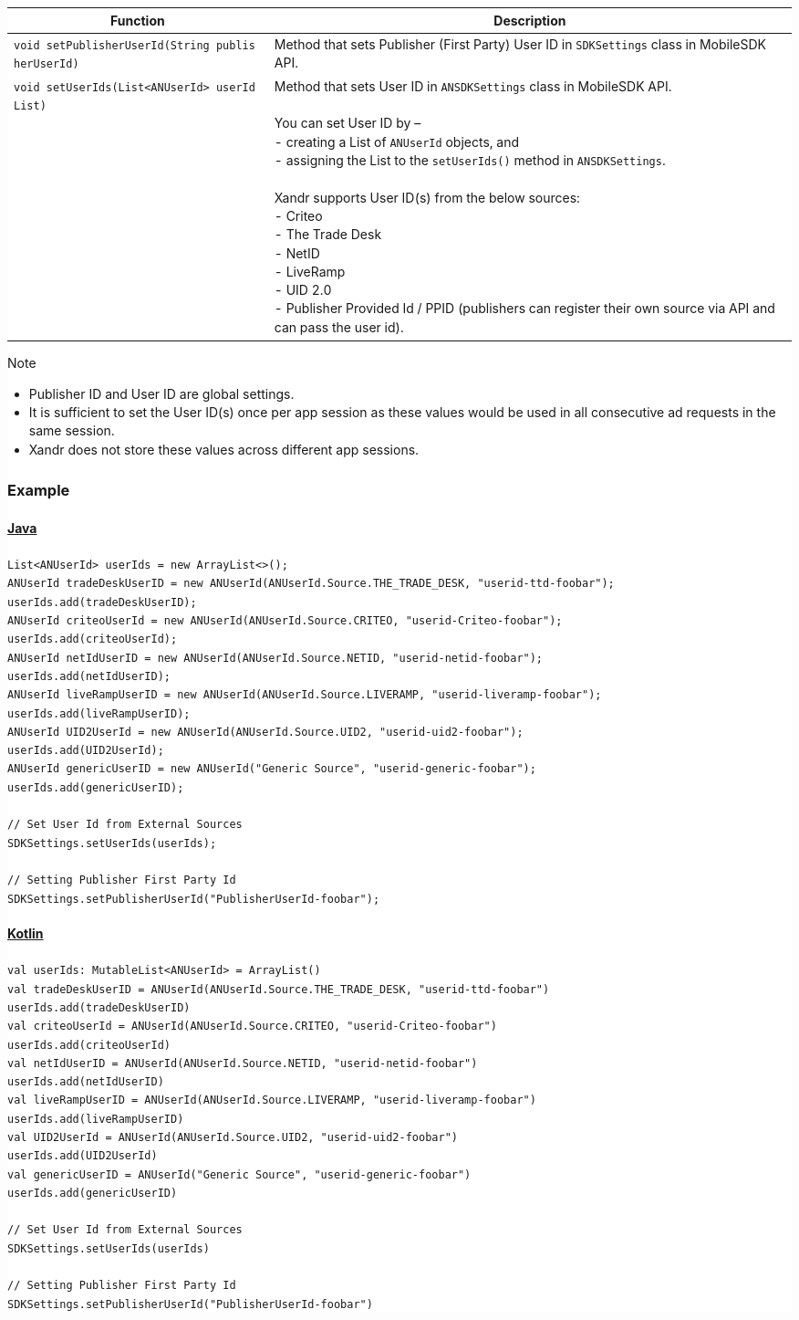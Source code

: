 | Function  | Description  |
|---|---|
| `void setPublisherUserId(String publisherUserId)`  | Method that sets Publisher (First Party) User ID in `SDKSettings` class in MobileSDK API.   |
| `void setUserIds(List<ANUserId> userIdList)` | Method that sets User ID in `ANSDKSettings` class in MobileSDK API. <br><br> You can set User ID by – <br> - creating a List of `ANUserId` objects, and <br> - assigning the List to the `setUserIds()` method in `ANSDKSettings`. <br><br> Xandr supports User ID(s) from the below sources: <br> - Criteo <br> - The Trade Desk <br> - NetID <br> - LiveRamp <br> - UID 2.0 <br> - Publisher Provided Id / PPID (publishers can register their own source via API and can pass the user id). |

> [!NOTE]
>
> - Publisher ID and User ID are global settings.
> - It is sufficient to set the User ID(s) once per app session as these values would be used in all consecutive ad requests in the same session.
> - Xandr does not store these values across different app sessions.

### Example

#### [Java](#tab/java)

```
List<ANUserId> userIds = new ArrayList<>();
ANUserId tradeDeskUserID = new ANUserId(ANUserId.Source.THE_TRADE_DESK, "userid-ttd-foobar");
userIds.add(tradeDeskUserID);
ANUserId criteoUserId = new ANUserId(ANUserId.Source.CRITEO, "userid-Criteo-foobar");
userIds.add(criteoUserId);
ANUserId netIdUserID = new ANUserId(ANUserId.Source.NETID, "userid-netid-foobar");
userIds.add(netIdUserID);
ANUserId liveRampUserID = new ANUserId(ANUserId.Source.LIVERAMP, "userid-liveramp-foobar");
userIds.add(liveRampUserID);
ANUserId UID2UserId = new ANUserId(ANUserId.Source.UID2, "userid-uid2-foobar");
userIds.add(UID2UserId);
ANUserId genericUserID = new ANUserId("Generic Source", "userid-generic-foobar");
userIds.add(genericUserID);
 
// Set User Id from External Sources
SDKSettings.setUserIds(userIds);
 
// Setting Publisher First Party Id
SDKSettings.setPublisherUserId("PublisherUserId-foobar");
```

#### [Kotlin](#tab/kotlin)

```
val userIds: MutableList<ANUserId> = ArrayList()
val tradeDeskUserID = ANUserId(ANUserId.Source.THE_TRADE_DESK, "userid-ttd-foobar")
userIds.add(tradeDeskUserID)
val criteoUserId = ANUserId(ANUserId.Source.CRITEO, "userid-Criteo-foobar")
userIds.add(criteoUserId)
val netIdUserID = ANUserId(ANUserId.Source.NETID, "userid-netid-foobar")
userIds.add(netIdUserID)
val liveRampUserID = ANUserId(ANUserId.Source.LIVERAMP, "userid-liveramp-foobar")
userIds.add(liveRampUserID)
val UID2UserId = ANUserId(ANUserId.Source.UID2, "userid-uid2-foobar")
userIds.add(UID2UserId)
val genericUserID = ANUserId("Generic Source", "userid-generic-foobar")
userIds.add(genericUserID)
 
// Set User Id from External Sources
SDKSettings.setUserIds(userIds)
 
// Setting Publisher First Party Id
SDKSettings.setPublisherUserId("PublisherUserId-foobar")
```
